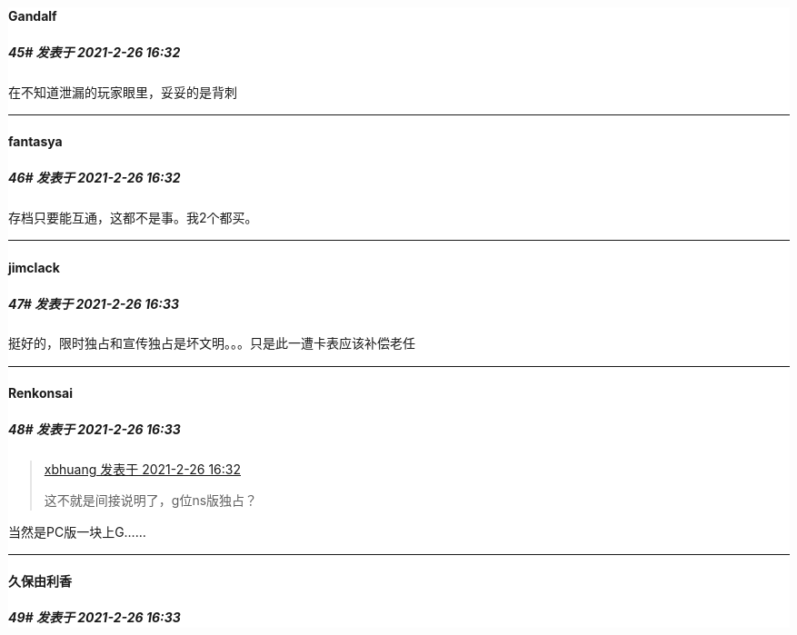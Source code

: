 ####  Gandalf  
##### 45#       发表于 2021-2-26 16:32




在不知道泄漏的玩家眼里，妥妥的是背刺







*****

####  fantasya  
##### 46#       发表于 2021-2-26 16:32




存档只要能互通，这都不是事。我2个都买。







*****

####  jimclack  
##### 47#       发表于 2021-2-26 16:33




挺好的，限时独占和宣传独占是坏文明。。。只是此一遭卡表应该补偿老任







*****

####  Renkonsai  
##### 48#       发表于 2021-2-26 16:33



<blockquote><a href="httphttps://bbs.saraba1st.com/2b/forum.php?mod=redirect&amp;goto=findpost&amp;pid=50448677&amp;ptid=1989914" target="_blank">xbhuang 发表于 2021-2-26 16:32</a>

这不就是间接说明了，g位ns版独占？</blockquote>
当然是PC版一块上G……







*****

####  久保由利香  
##### 49#       发表于 2021-2-26 16:33
